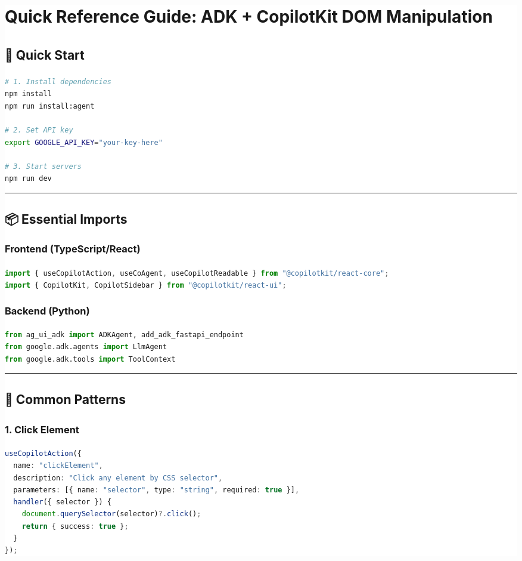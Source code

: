 # Quick Reference Guide: ADK + CopilotKit DOM Manipulation

## 🚀 Quick Start

```bash
# 1. Install dependencies
npm install
npm run install:agent

# 2. Set API key
export GOOGLE_API_KEY="your-key-here"

# 3. Start servers
npm run dev
```

---

## 📦 Essential Imports

### Frontend (TypeScript/React)
```typescript
import { useCopilotAction, useCoAgent, useCopilotReadable } from "@copilotkit/react-core";
import { CopilotKit, CopilotSidebar } from "@copilotkit/react-ui";
```

### Backend (Python)
```python
from ag_ui_adk import ADKAgent, add_adk_fastapi_endpoint
from google.adk.agents import LlmAgent
from google.adk.tools import ToolContext
```

---

## 🎯 Common Patterns

### 1. Click Element
```typescript
useCopilotAction({
  name: "clickElement",
  description: "Click any element by CSS selector",
  parameters: [{ name: "selector", type: "string", required: true }],
  handler({ selector }) {
    document.querySelector(selector)?.click();
    return { success: true };
  }
});
```

